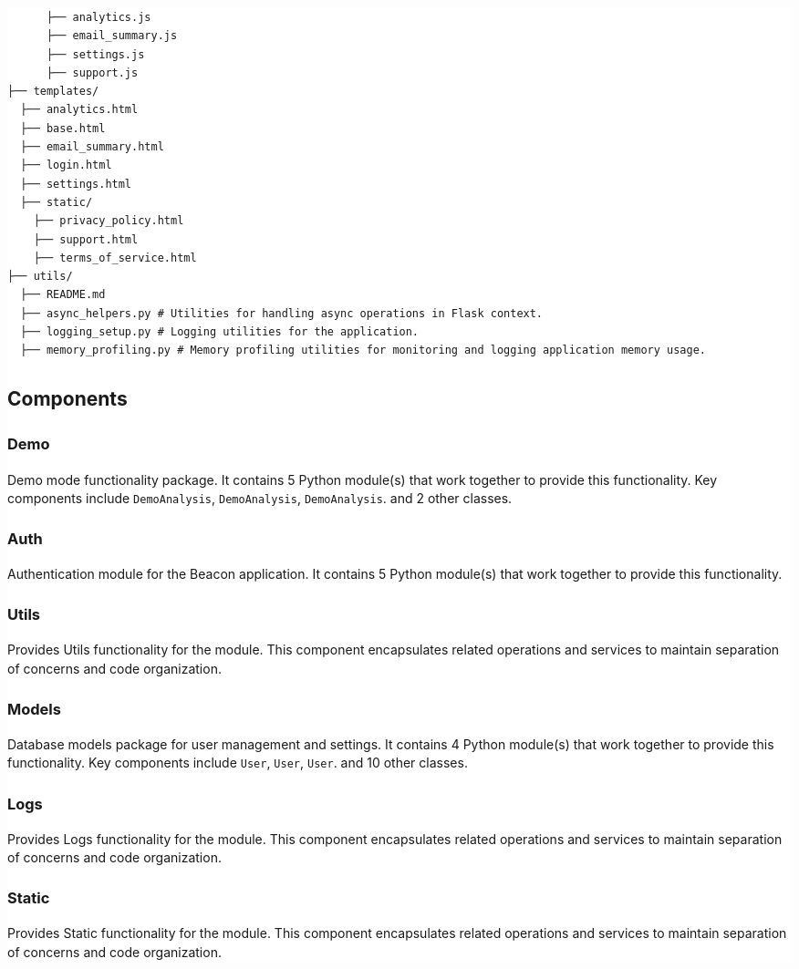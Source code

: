 ```
      ├── analytics.js
      ├── email_summary.js
      ├── settings.js
      ├── support.js
├── templates/
  ├── analytics.html
  ├── base.html
  ├── email_summary.html
  ├── login.html
  ├── settings.html
  ├── static/
    ├── privacy_policy.html
    ├── support.html
    ├── terms_of_service.html
├── utils/
  ├── README.md
  ├── async_helpers.py # Utilities for handling async operations in Flask context.
  ├── logging_setup.py # Logging utilities for the application.
  ├── memory_profiling.py # Memory profiling utilities for monitoring and logging application memory usage.
```

## Components

### Demo
Demo mode functionality package. It contains 5 Python module(s) that work together to provide this functionality. Key components include `DemoAnalysis`, `DemoAnalysis`, `DemoAnalysis`. and 2 other classes.

### Auth
Authentication module for the Beacon application. It contains 5 Python module(s) that work together to provide this functionality.

### Utils
Provides Utils functionality for the module. This component encapsulates related operations and services to maintain separation of concerns and code organization.

### Models
Database models package for user management and settings. It contains 4 Python module(s) that work together to provide this functionality. Key components include `User`, `User`, `User`. and 10 other classes.

### Logs
Provides Logs functionality for the module. This component encapsulates related operations and services to maintain separation of concerns and code organization.

### Static
Provides Static functionality for the module. This component encapsulates related operations and services to maintain separation of concerns and code organization.
